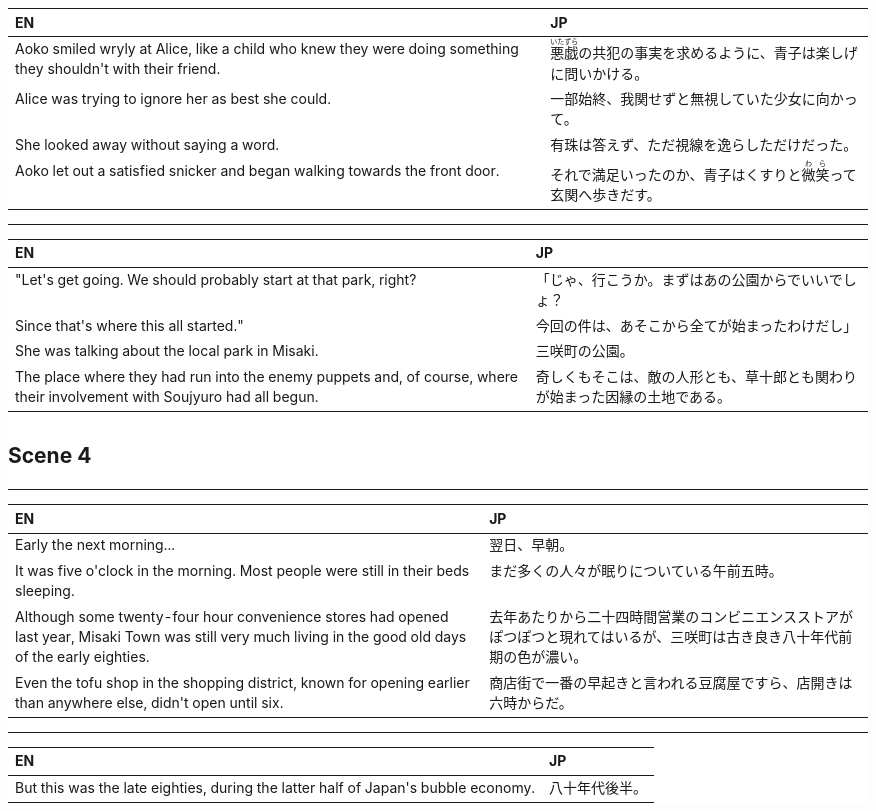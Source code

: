 |EN|JP|  
|:--------|:--------|  
|Aoko smiled wryly at Alice, like a child who knew they were doing something they shouldn't with their friend.|<ruby>悪戯<rt>いたずら</rt></ruby>の共犯の事実を求めるように、青子は楽しげに問いかける。|  
|Alice was trying to ignore her as best she could.|一部始終、我関せずと無視していた少女に向かって。|  
|She looked away without saying a word.|有珠は答えず、ただ視線を逸らしただけだった。|  
|Aoko let out a satisfied snicker and began walking towards the front door.|それで満足いったのか、青子はくすりと<ruby>微笑<rt>わら</rt></ruby>って玄関へ歩きだす。|  
  
---  
  
|EN|JP|  
|:--------|:--------|  
|"Let's get going. We should probably start at that park, right?|「じゃ、行こうか。まずはあの公園からでいいでしょ？|  
|Since that's where this all started."|今回の件は、あそこから全てが始まったわけだし」|  
|She was talking about the local park in Misaki.|三咲町の公園。|  
|The place where they had run into the enemy puppets and, of course, where their involvement with Soujyuro had all begun.|奇しくもそこは、敵の人形とも、草十郎とも関わりが始まった因縁の土地である。|  
  
## Scene 4  
  
  
---  
  
|EN|JP|  
|:--------|:--------|  
|Early the next morning...|翌日、早朝。|  
|It was five o'clock in the morning. Most people were still in their beds sleeping.|まだ多くの人々が眠りについている午前五時。|  
|Although some twenty-four hour convenience stores had opened last year, Misaki Town was still very much living in the good old days of the early eighties.|去年あたりから二十四時間営業のコンビニエンスストアがぽつぽつと現れてはいるが、三咲町は古き良き八十年代前期の色が濃い。|  
|Even the tofu shop in the shopping district, known for opening earlier than anywhere else, didn't open until six.|商店街で一番の早起きと言われる豆腐屋ですら、店開きは六時からだ。|  
  
---  
  
|EN|JP|  
|:--------|:--------|  
|But this was the late eighties, during the latter half of Japan's bubble economy.|八十年代後半。|  
